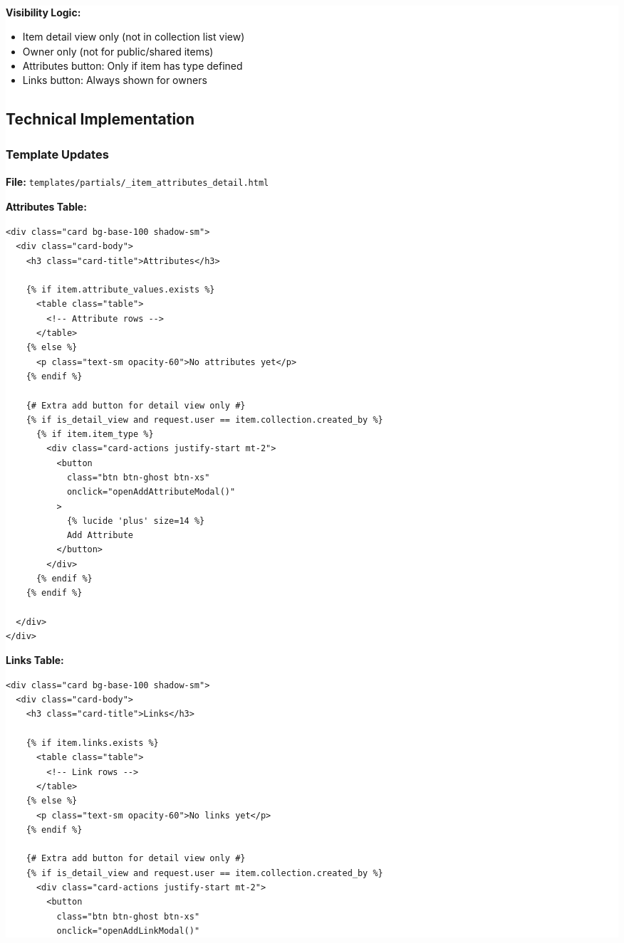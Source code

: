 **Visibility Logic:**
- Item detail view only (not in collection list view)
- Owner only (not for public/shared items)
- Attributes button: Only if item has type defined
- Links button: Always shown for owners

## Technical Implementation

### Template Updates

**File:** `templates/partials/_item_attributes_detail.html`

**Attributes Table:**
```django
<div class="card bg-base-100 shadow-sm">
  <div class="card-body">
    <h3 class="card-title">Attributes</h3>

    {% if item.attribute_values.exists %}
      <table class="table">
        <!-- Attribute rows -->
      </table>
    {% else %}
      <p class="text-sm opacity-60">No attributes yet</p>
    {% endif %}

    {# Extra add button for detail view only #}
    {% if is_detail_view and request.user == item.collection.created_by %}
      {% if item.item_type %}
        <div class="card-actions justify-start mt-2">
          <button
            class="btn btn-ghost btn-xs"
            onclick="openAddAttributeModal()"
          >
            {% lucide 'plus' size=14 %}
            Add Attribute
          </button>
        </div>
      {% endif %}
    {% endif %}

  </div>
</div>
```

**Links Table:**
```django
<div class="card bg-base-100 shadow-sm">
  <div class="card-body">
    <h3 class="card-title">Links</h3>

    {% if item.links.exists %}
      <table class="table">
        <!-- Link rows -->
      </table>
    {% else %}
      <p class="text-sm opacity-60">No links yet</p>
    {% endif %}

    {# Extra add button for detail view only #}
    {% if is_detail_view and request.user == item.collection.created_by %}
      <div class="card-actions justify-start mt-2">
        <button
          class="btn btn-ghost btn-xs"
          onclick="openAddLinkModal()"
```